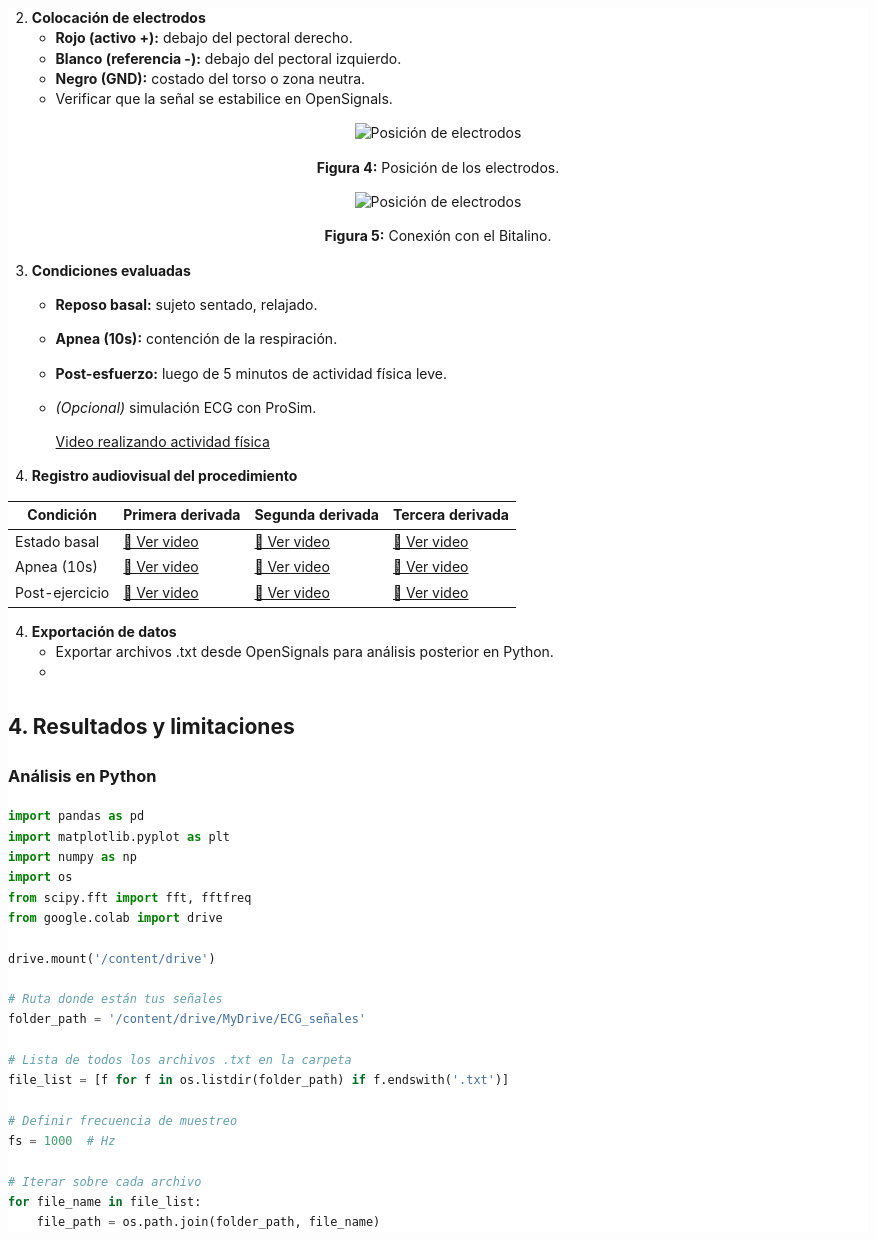 2. **Colocación de electrodos**
   - **Rojo (activo +):** debajo del pectoral derecho.
   - **Blanco (referencia -):** debajo del pectoral izquierdo.
   - **Negro (GND):** costado del torso o zona neutra.
   - Verificar que la señal se estabilice en OpenSignals.
  
<div align="center">
  <img src="./Imágenes%20en%20el%20anexo/Figura4_PosicionElectrodos.jpg" alt="Posición de electrodos" width="50%">
  <p><strong>Figura 4:</strong> Posición de los electrodos.</p>
</div>   

<div align="center">
  <img src="./Imágenes%20en%20el%20anexo/Figura5_ConexionBitalino.png" alt="Posición de electrodos" width="50%">
  <p><strong>Figura 5:</strong> Conexión con el Bitalino.</p>
</div>  

3. **Condiciones evaluadas**
   - **Reposo basal:** sujeto sentado, relajado.
   - **Apnea (10s):** contención de la respiración.
   - **Post-esfuerzo:** luego de 5 minutos de actividad física leve.
   - *(Opcional)* simulación ECG con ProSim.

      [Video realizando actividad física](https://youtube.com/shorts/KNphvw5y52I?feature=share)

4. **Registro audiovisual del procedimiento**

| Condición | Primera derivada | Segunda derivada |Tercera derivada |
|-----------|------------------|------------------|-----------------|
| Estado basal | [🎥 Ver video](https://youtube.com/shorts/vVY88n9KfAk?feature=share) |[🎥 Ver video](https://youtube.com/shorts/2bLt-sYCtmI?feature=share)|[🎥 Ver video](https://youtube.com/shorts/s4G-Rlms8AA?feature=share)|
| Apnea (10s) | [🎥 Ver video](https://youtube.com/shorts/9ByDjbO6oqQ?feature=share) |[🎥 Ver video](https://youtube.com/shorts/9BmTBhu1jpA?feature=share)|[🎥 Ver video](https://youtube.com/shorts/hejaDptHt4U?feature=share)|
| Post-ejercicio | [🎥 Ver video](https://youtube.com/shorts/hDtf_SdD4dA?feature=share) |[🎥 Ver video](https://youtube.com/shorts/B9SYISAgSFM?feature=share)|[🎥 Ver video](https://youtube.com/shorts/dsOA6KDlBD4?feature=share) |

4. **Exportación de datos**
   - Exportar archivos .txt desde OpenSignals para análisis posterior en Python.
   - 

## 4. Resultados y limitaciones <a name="resultados-y-limitaciones"></a>

###  Análisis en Python

```python
import pandas as pd
import matplotlib.pyplot as plt
import numpy as np
import os
from scipy.fft import fft, fftfreq
from google.colab import drive

drive.mount('/content/drive')

# Ruta donde están tus señales
folder_path = '/content/drive/MyDrive/ECG_señales'

# Lista de todos los archivos .txt en la carpeta
file_list = [f for f in os.listdir(folder_path) if f.endswith('.txt')]

# Definir frecuencia de muestreo
fs = 1000  # Hz

# Iterar sobre cada archivo
for file_name in file_list:
    file_path = os.path.join(folder_path, file_name)
```